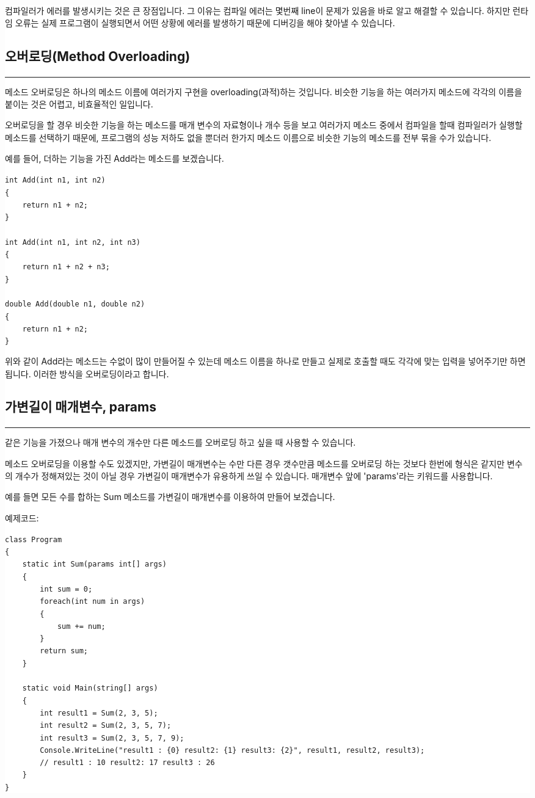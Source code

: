 컴파일러가 에러를 발생시키는 것은 큰 장점입니다. 그 이유는 컴파일 에러는 몇번째 line이 문제가 있음을 바로 알고 해결할 수 있습니다.
하지만 런타임 오류는 실제 프로그램이 실행되면서 어떤 상황에 에러를 발생하기 때문에 디버깅을 해야 찾아낼 수 있습니다.

## 오버로딩(Method Overloading)
---

메소드 오버로딩은 하나의 메소드 이름에 여러가지 구현을 overloading(과적)하는 것입니다. 비슷한 기능을 하는 여러가지 메소드에 각각의 이름을 붙이는 것은 어렵고, 비효율적인 일입니다.

오버로딩을 할 경우 비슷한 기능을 하는 메소드를 매개 변수의 자료형이나 개수 등을 보고 여러가지 메소드 중에서 컴파일을 할때 컴파일러가 실행할 메소드를 선택하기 때문에, 프로그램의 성능 저하도 없을 뿐더러 한가지 메소드 이름으로 비슷한 기능의 메소드를 전부 묶을 수가 있습니다.

예를 들어, 더하는 기능을 가진 Add라는 메소드를 보겠습니다.
```
int Add(int n1, int n2)
{
    return n1 + n2;
}

int Add(int n1, int n2, int n3)
{
    return n1 + n2 + n3;
}

double Add(double n1, double n2)
{
    return n1 + n2;
}
```
위와 같이 Add라는 메소드는 수없이 많이 만들어질 수 있는데 메소드 이름을 하나로 만들고 실제로 호출할 때도 각각에 맞는 입력을 넣어주기만 하면 됩니다. 이러한 방식을 오버로딩이라고 합니다.


## 가변길이 매개변수, params
---

같은 기능을 가졌으나 매개 변수의 개수만 다른 메소드를 오버로딩 하고 싶을 때 사용할 수 있습니다.

메소드 오버로딩을 이용할 수도 있겠지만, 가변길이 매개변수는 수만 다른 경우 갯수만큼 메소드를 오버로딩 하는 것보다 한번에 형식은 같지만 변수의 개수가 정해져있는 것이 아닐 경우 가변길이 매개변수가 유용하게 쓰일 수 있습니다. 매개변수 앞에 'params'라는 키워드를 사용합니다.

예를 들면 모든 수를 합하는 Sum 메소드를 가변길이 매개변수를 이용하여 만들어 보겠습니다.

예제코드:
```
class Program
{
    static int Sum(params int[] args)
    {
        int sum = 0;
        foreach(int num in args)
        {
            sum += num;
        }
        return sum;
    }

    static void Main(string[] args)
    {
        int result1 = Sum(2, 3, 5);
        int result2 = Sum(2, 3, 5, 7);
        int result3 = Sum(2, 3, 5, 7, 9);
        Console.WriteLine("result1 : {0} result2: {1} result3: {2}", result1, result2, result3);
        // result1 : 10 result2: 17 result3 : 26
    }
}
```